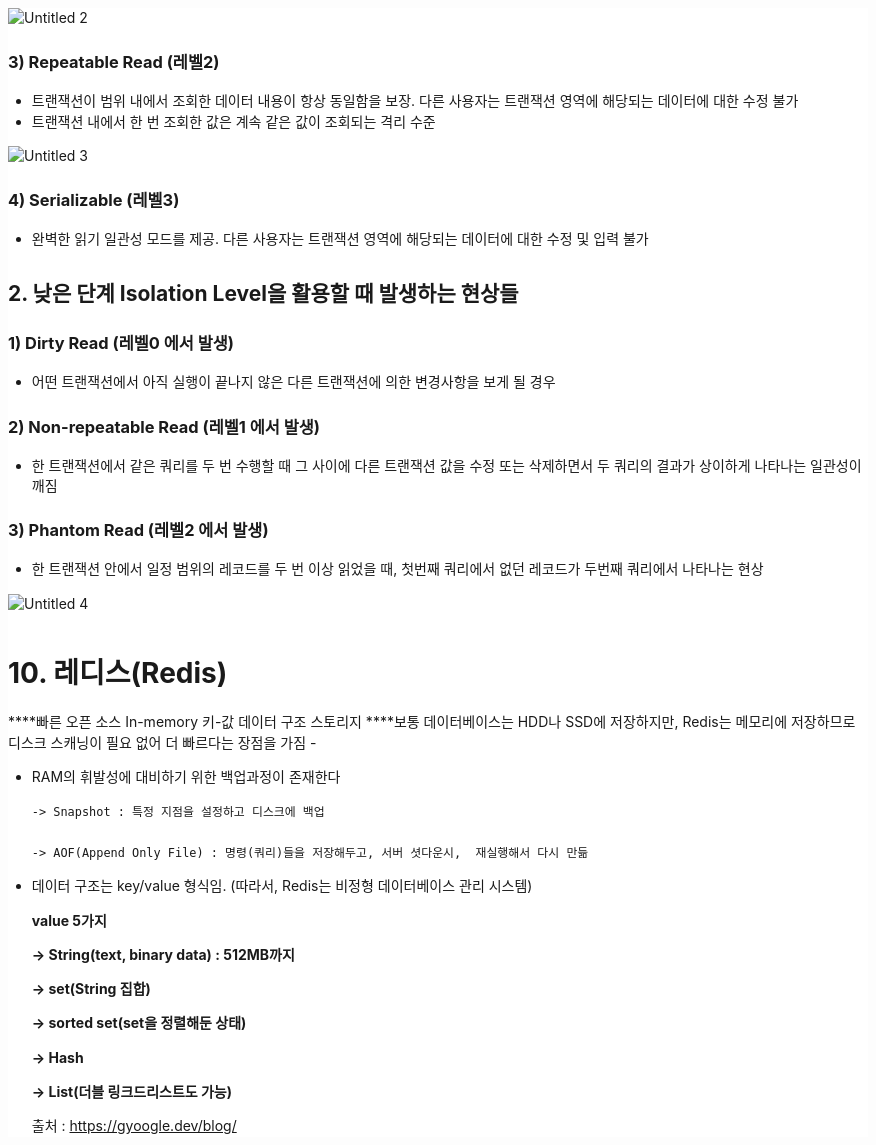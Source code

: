 ![Untitled 2](https://github.com/KimHyungkeun/KimHyungkeun.github.io/assets/12759500/f5f891c5-73b5-4796-8fe8-9afd6c53e0d4)


### 3) Repeatable Read (레벨2)

- 트랜잭션이 범위 내에서 조회한 데이터 내용이 항상 동일함을 보장. 다른 사용자는 트랜잭션 영역에 해당되는 데이터에 대한 수정 불가
- 트랜잭션 내에서 한 번 조회한 값은 계속 같은 값이 조회되는 격리 수준

![Untitled 3](https://github.com/KimHyungkeun/KimHyungkeun.github.io/assets/12759500/d85b9042-8878-4253-8828-9c929f3307e7)


### 4) Serializable (레벨3)

- 완벽한 읽기 일관성 모드를 제공. 다른 사용자는 트랜잭션 영역에 해당되는 데이터에 대한 수정 및 입력 불가

## 2. 낮은 단계 Isolation Level을 활용할 때 발생하는 현상들

### 1) Dirty Read  (레벨0 에서 발생)

- 어떤 트랜잭션에서 아직 실행이 끝나지 않은 다른 트랜잭션에 의한 변경사항을 보게 될 경우

### 2) Non-repeatable Read  (레벨1 에서 발생)

- 한 트랜잭션에서 같은 쿼리를 두 번 수행할 때 그 사이에 다른 트랜잭션 값을 수정 또는 삭제하면서 두 쿼리의 결과가 상이하게 나타나는 일관성이 깨짐

### 3) Phantom Read  (레벨2 에서 발생)

- 한 트랜잭션 안에서 일정 범위의 레코드를 두 번 이상 읽었을 때, 첫번째 쿼리에서 없던 레코드가 두번째 쿼리에서 나타나는 현상

![Untitled 4](https://github.com/KimHyungkeun/KimHyungkeun.github.io/assets/12759500/a530c310-becd-4f9d-8195-d608accc89c9)



# 10. 레디스(Redis)

****빠른 오픈 소스 In-memory 키-값 데이터 구조 스토리지 ****보통 데이터베이스는 HDD나 SSD에 저장하지만, Redis는 메모리에 저장하므로 디스크 스캐닝이 필요 없어 더 빠르다는 장점을 가짐 -

- RAM의 휘발성에 대비하기 위한 백업과정이 존재한다
    
      -> Snapshot : 특정 지점을 설정하고 디스크에 백업 
    
      -> AOF(Append Only File) : 명령(쿼리)들을 저장해두고, 서버 셧다운시,  재실행해서 다시 만듦 
    
- 데이터 구조는 key/value 형식임. (따라서, Redis는 비정형 데이터베이스 관리 시스템)
    
    **value 5가지** 
    
    **-> String(text, binary data) : 512MB까지**  
    
    **-> set(String 집합)** 
    
    **-> sorted set(set을 정렬해둔 상태)** 
    
    **-> Hash** 
    
    **-> List(더블 링크드리스트도 가능)**
    
    출처 : https://gyoogle.dev/blog/
